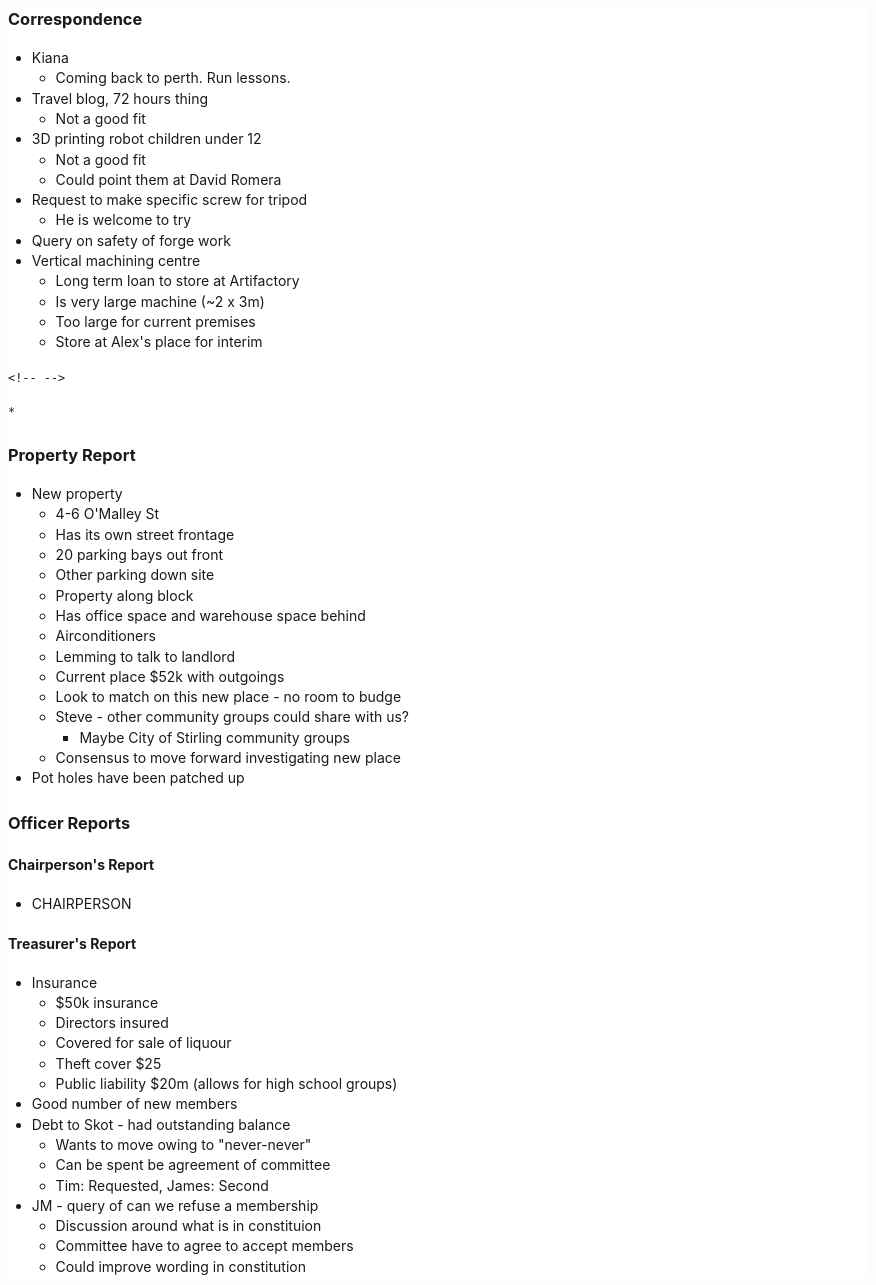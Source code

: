 ### Correspondence

-   Kiana
    -   Coming back to perth. Run lessons.
-   Travel blog, 72 hours thing
    -   Not a good fit
-   3D printing robot children under 12
    -   Not a good fit
    -   Could point them at David Romera
-   Request to make specific screw for tripod
    -   He is welcome to try
-    Query on safety of forge work
-   Vertical machining centre
    -   Long term loan to store at Artifactory
    -   Is very large machine (\~2 x 3m)
    -   Too large for current premises
    -   Store at Alex's place for interim

```{=html}
<!-- -->
```
    * 

### Property Report

-   New property
    -   4-6 O'Malley St
    -   Has its own street frontage
    -   20 parking bays out front
    -   Other parking down site
    -   Property along block
    -   Has office space and warehouse space behind
    -   Airconditioners
    -   Lemming to talk to landlord
    -   Current place \$52k with outgoings
    -   Look to match on this new place - no room to budge
    -   Steve - other community groups could share with us?
        -   Maybe City of Stirling community groups
    -   Consensus to move forward investigating new place
-   Pot holes have been patched up

### Officer Reports

#### Chairperson's Report

-   CHAIRPERSON

#### Treasurer's Report

-   Insurance
    -   \$50k insurance
    -   Directors insured
    -   Covered for sale of liquour
    -   Theft cover \$25
    -   Public liability \$20m (allows for high school groups)
-   Good number of new members
-   Debt to Skot - had outstanding balance
    -   Wants to move owing to "never-never"
    -   Can be spent be agreement of committee
    -   Tim: Requested, James: Second
-   JM - query of can we refuse a membership
    -   Discussion around what is in constituion
    -   Committee have to agree to accept members
    -   Could improve wording in constitution
